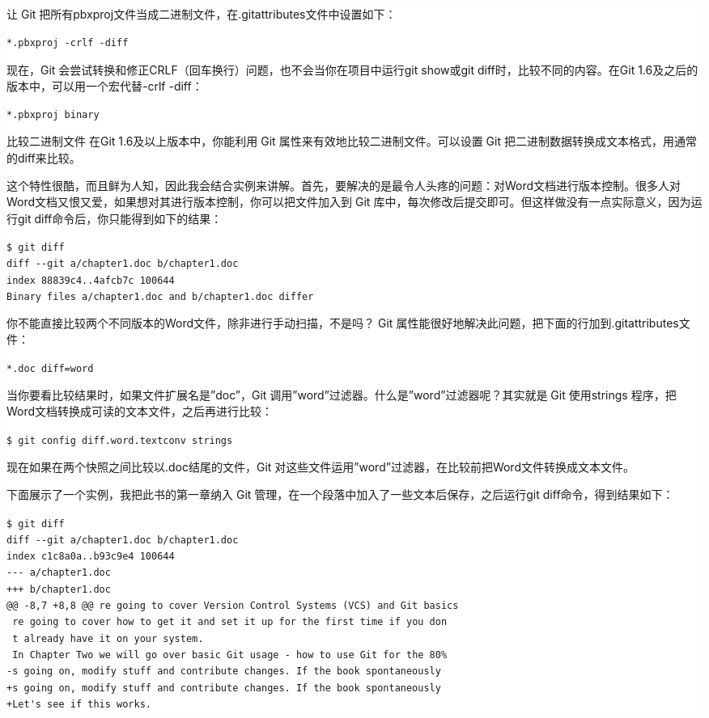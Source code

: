  
  让 Git 把所有pbxproj文件当成二进制文件，在.gitattributes文件中设置如下：

 
  
```
*.pbxproj -crlf -diff
```
 
  现在，Git 会尝试转换和修正CRLF（回车换行）问题，也不会当你在项目中运行git show或git diff时，比较不同的内容。在Git 1.6及之后的版本中，可以用一个宏代替-crlf -diff：

 
  
```
*.pbxproj binary
```
 
  比较二进制文件 
  在Git 1.6及以上版本中，你能利用 Git 属性来有效地比较二进制文件。可以设置 Git 把二进制数据转换成文本格式，用通常的diff来比较。

 
  这个特性很酷，而且鲜为人知，因此我会结合实例来讲解。首先，要解决的是最令人头疼的问题：对Word文档进行版本控制。很多人对Word文档又恨又爱，如果想对其进行版本控制，你可以把文件加入到 Git 库中，每次修改后提交即可。但这样做没有一点实际意义，因为运行git diff命令后，你只能得到如下的结果：

 
  
```
$ git diff
diff --git a/chapter1.doc b/chapter1.doc
index 88839c4..4afcb7c 100644
Binary files a/chapter1.doc and b/chapter1.doc differ
```
 
  你不能直接比较两个不同版本的Word文件，除非进行手动扫描，不是吗？ Git 属性能很好地解决此问题，把下面的行加到.gitattributes文件：

 
  
```
*.doc diff=word
```
 
  当你要看比较结果时，如果文件扩展名是”doc”，Git 调用”word”过滤器。什么是”word”过滤器呢？其实就是 Git 使用strings 程序，把Word文档转换成可读的文本文件，之后再进行比较：

 
  
```
$ git config diff.word.textconv strings
```
 
  现在如果在两个快照之间比较以.doc结尾的文件，Git 对这些文件运用”word”过滤器，在比较前把Word文件转换成文本文件。

 
  下面展示了一个实例，我把此书的第一章纳入 Git 管理，在一个段落中加入了一些文本后保存，之后运行git diff命令，得到结果如下：

 
  
```
$ git diff
diff --git a/chapter1.doc b/chapter1.doc
index c1c8a0a..b93c9e4 100644
--- a/chapter1.doc
+++ b/chapter1.doc
@@ -8,7 +8,8 @@ re going to cover Version Control Systems (VCS) and Git basics
 re going to cover how to get it and set it up for the first time if you don
 t already have it on your system.
 In Chapter Two we will go over basic Git usage - how to use Git for the 80%
-s going on, modify stuff and contribute changes. If the book spontaneously
+s going on, modify stuff and contribute changes. If the book spontaneously
+Let's see if this works.
```
 